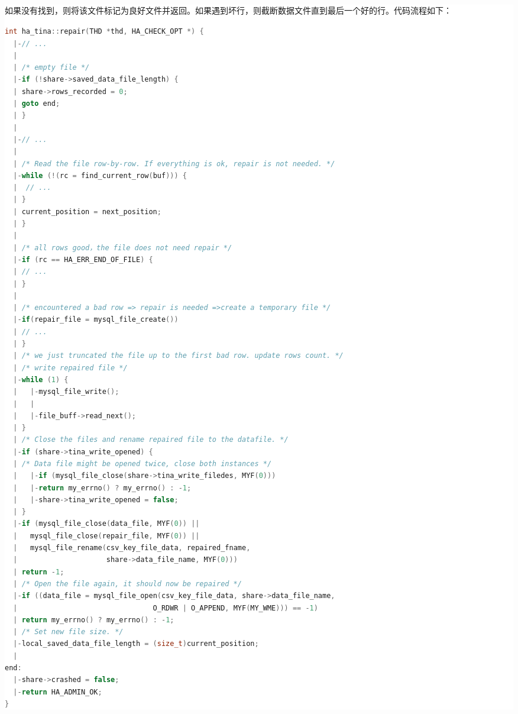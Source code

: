 
如果没有找到，则将该文件标记为良好文件并返回。如果遇到坏行，则截断数据文件直到最后一个好的行。代码流程如下：  

```cpp
int ha_tina::repair(THD *thd, HA_CHECK_OPT *) {
  |-// ...
  |
  | /* empty file */
  |-if (!share->saved_data_file_length) {
  | share->rows_recorded = 0;
  | goto end;
  | }
  |
  |-// ...
  |
  | /* Read the file row-by-row. If everything is ok, repair is not needed. */
  |-while (!(rc = find_current_row(buf))) {
  |  // ...
  | }
  | current_position = next_position;
  | }
  |
  | /* all rows good，the file does not need repair */
  |-if (rc == HA_ERR_END_OF_FILE) {
  | // ...
  | }
  |
  | /* encountered a bad row => repair is needed =>create a temporary file */
  |-if(repair_file = mysql_file_create())
  | // ...
  | }
  | /* we just truncated the file up to the first bad row. update rows count. */
  | /* write repaired file */
  |-while (1) {   
  |   |-mysql_file_write();
  |   |
  |   |-file_buff->read_next();
  | }
  | /* Close the files and rename repaired file to the datafile. */
  |-if (share->tina_write_opened) {
  | /* Data file might be opened twice, close both instances */
  |   |-if (mysql_file_close(share->tina_write_filedes, MYF(0)))
  |   |-return my_errno() ? my_errno() : -1;
  |   |-share->tina_write_opened = false;
  | }
  |-if (mysql_file_close(data_file, MYF(0)) ||
  |   mysql_file_close(repair_file, MYF(0)) ||
  |   mysql_file_rename(csv_key_file_data, repaired_fname,
  |                     share->data_file_name, MYF(0)))
  | return -1;
  | /* Open the file again, it should now be repaired */
  |-if ((data_file = mysql_file_open(csv_key_file_data, share->data_file_name,
  |                                O_RDWR | O_APPEND, MYF(MY_WME))) == -1)
  | return my_errno() ? my_errno() : -1;
  | /* Set new file size. */
  |-local_saved_data_file_length = (size_t)current_position;
  |
end:
  |-share->crashed = false;
  |-return HA_ADMIN_OK;
}

```
